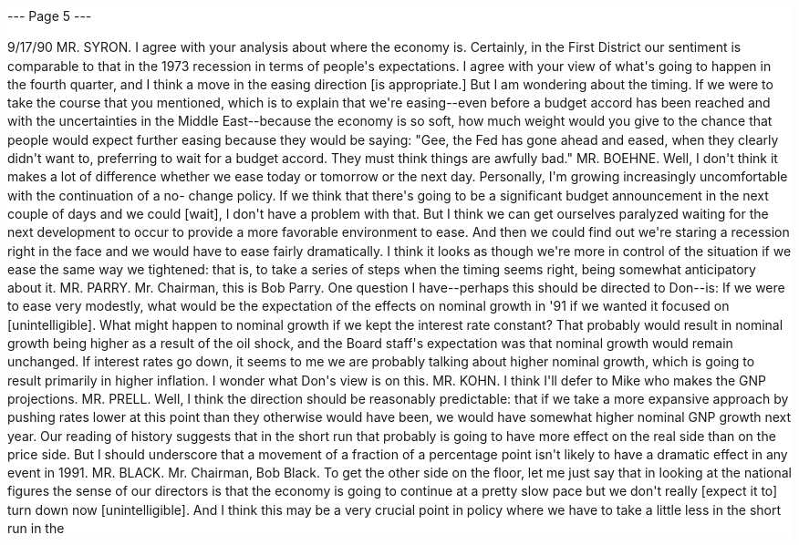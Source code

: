 --- Page 5 ---

9/17/90
MR. SYRON. I agree with your analysis about where the
economy is. Certainly, in the First District our sentiment is
comparable to that in the 1973 recession in terms of people's
expectations. I agree with your view of what's going to happen in the
fourth quarter, and I think a move in the easing direction [is
appropriate.] But I am wondering about the timing. If we were to
take the course that you mentioned, which is to explain that we're
easing--even before a budget accord has been reached and with the
uncertainties in the Middle East--because the economy is so soft, how
much weight would you give to the chance that people would expect
further easing because they would be saying: "Gee, the Fed has gone
ahead and eased, when they clearly didn't want to, preferring to wait
for a budget accord. They must think things are awfully bad."
MR. BOEHNE. Well, I don't think it makes a lot of difference
whether we ease today or tomorrow or the next day. Personally, I'm
growing increasingly uncomfortable with the continuation of a no-
change policy. If we think that there's going to be a significant
budget announcement in the next couple of days and we could [wait], I
don't have a problem with that. But I think we can get ourselves
paralyzed waiting for the next development to occur to provide a more
favorable environment to ease. And then we could find out we're
staring a recession right in the face and we would have to ease fairly
dramatically. I think it looks as though we're more in control of the
situation if we ease the same way we tightened: that is, to take a
series of steps when the timing seems right, being somewhat
anticipatory about it.
MR. PARRY. Mr. Chairman, this is Bob Parry. One question I
have--perhaps this should be directed to Don--is: If we were to ease
very modestly, what would be the expectation of the effects on nominal
growth in '91 if we wanted it focused on [unintelligible]. What might
happen to nominal growth if we kept the interest rate constant? That
probably would result in nominal growth being higher as a result of
the oil shock, and the Board staff's expectation was that nominal
growth would remain unchanged. If interest rates go down, it seems to
me we are probably talking about higher nominal growth, which is going
to result primarily in higher inflation. I wonder what Don's view is
on this.
MR. KOHN. I think I'll defer to Mike who makes the GNP
projections.
MR. PRELL. Well, I think the direction should be reasonably
predictable: that if we take a more expansive approach by pushing
rates lower at this point than they otherwise would have been, we
would have somewhat higher nominal GNP growth next year. Our reading
of history suggests that in the short run that probably is going to
have more effect on the real side than on the price side. But I
should underscore that a movement of a fraction of a percentage point
isn't likely to have a dramatic effect in any event in 1991.
MR. BLACK. Mr. Chairman, Bob Black. To get the other side
on the floor, let me just say that in looking at the national figures
the sense of our directors is that the economy is going to continue at
a pretty slow pace but we don't really [expect it to] turn down now
[unintelligible]. And I think this may be a very crucial point in
policy where we have to take a little less in the short run in the
